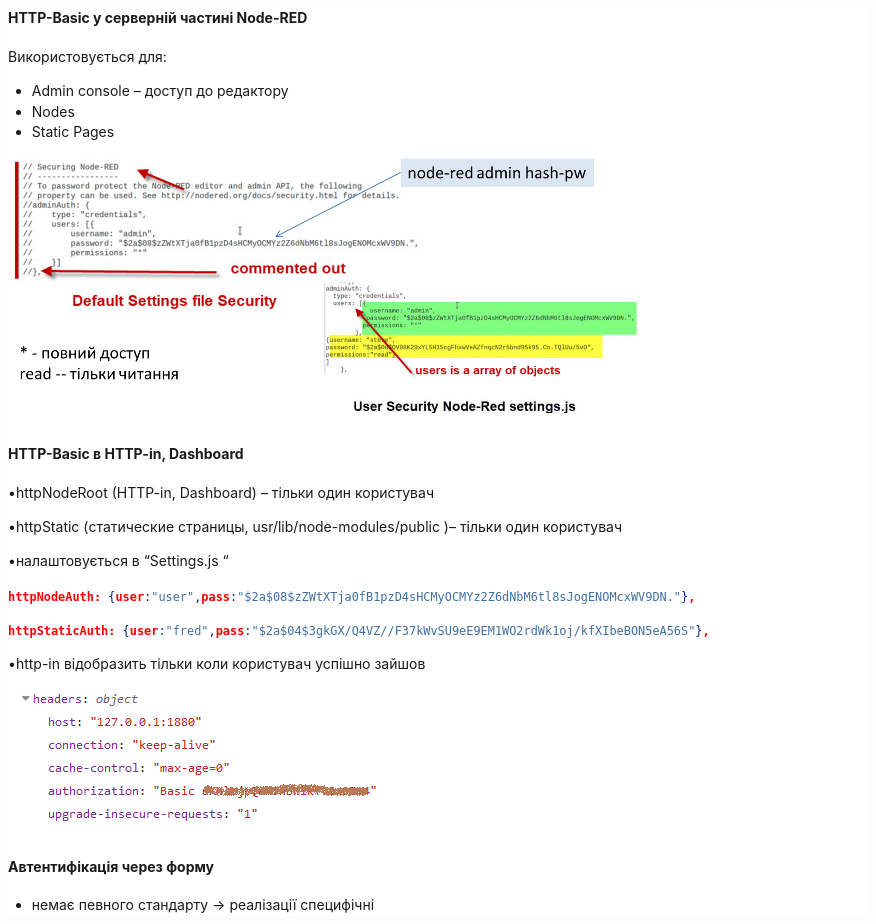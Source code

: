 #### HTTP-Basic у серверній частині Node-RED

Використовується для:

- Admin console – доступ до редактору
- Nodes
- Static Pages

![](httpMedia/18.png)

#### HTTP-Basic в HTTP-in, Dashboard

•httpNodeRoot (HTTP-in, Dashboard) – тільки один користувач

•httpStatic (статические страницы, usr/lib/node-modules/public )– тільки один користувач

•налаштовується в “Settings.js “

```json
httpNodeAuth: {user:"user",pass:"$2a$08$zZWtXTja0fB1pzD4sHCMyOCMYz2Z6dNbM6tl8sJogENOMcxWV9DN."},

```

```json
httpStaticAuth: {user:"fred",pass:"$2a$04$3gkGX/Q4VZ//F37kWvSU9eE9EM1WO2rdWk1oj/kfXIbeBON5eA56S"},
```

•http-in відобразить тільки коли користувач успішно зайшов

![](httpMedia/19.png)

#### Автентифікація через форму

- немає певного стандарту -> реалізації специфічні
